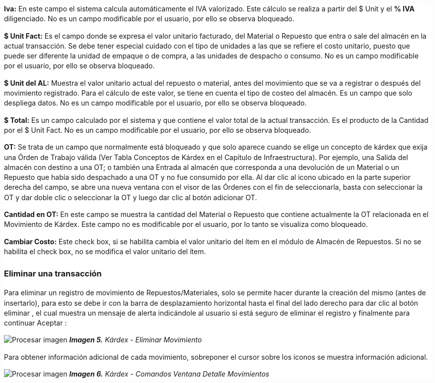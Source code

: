 **Iva:** En este campo el sistema calcula automáticamente el IVA valorizado. Este cálculo se realiza a partir del \$ Unit y el **% IVA** diligenciado. No es un campo modificable por el usuario, por ello se observa bloqueado.

**\$ Unit Fact:** Es el campo donde se expresa el valor unitario facturado, del Material o  Repuesto que entra o sale del almacén en la actual transacción. Se debe tener especial cuidado con el tipo de unidades a las que se refiere el costo unitario, puesto que puede ser diferente la unidad de empaque o de compra, a las unidades de despacho o consumo. No es un campo modificable por el usuario, por ello se observa bloqueado.

**\$ Unit del AL:** Muestra el valor unitario actual del repuesto o  material, antes del movimiento que se va a registrar o después del movimiento registrado. Para el cálculo de este valor, se tiene en cuenta el tipo de costeo del almacén. Es un campo que solo despliega datos. No es un campo modificable por el usuario, por ello se observa bloqueado.

**\$ Total:** Es un campo calculado por el sistema y que contiene el valor total  de  la actual transacción. Es el producto de la Cantidad por el \$ Unit Fact. No es un campo modificable por el usuario, por ello se  observa bloqueado.

**OT:** Se trata de un campo que normalmente está bloqueado y que solo aparece cuando se elige un concepto de kárdex que exija una Órden de Trabajo válida (Ver Tabla Conceptos de  Kárdex  en  el  Capítulo  de Infraestructura). Por ejemplo, una Salida del almacén con destino a una OT; o también una Entrada al almacén que corresponda a una devolución de un Material o un Repuesto que había sido despachado a una OT y no fue consumido por ella. Al dar clic al icono <span class="mdi mdi-filter-variant"> ubicado en la parte superior derecha del campo, se abre una nueva ventana con el visor de las Órdenes con el fin de seleccionarla, basta con seleccionar la OT y dar doble clic o seleccionar la OT y luego dar clic al botón <a class="btn white">adicionar OT</a>.

**Cantidad en OT:** En este campo se muestra la cantidad del Material o Repuesto que contiene  actualmente la OT relacionada en el Movimiento de Kárdex. Este campo no es modificable por el usuario, por lo tanto se visualiza como bloqueado.

**Cambiar Costo:** Este check box, si se habilita cambia el valor unitario del ítem en el módulo de Almacén de Repuestos. Si no se habilita el check box, no se modifica el valor unitario del ítem.



### Eliminar una transacción

Para eliminar un registro de movimiento de Repuestos/Materiales, solo se permite hacer durante la creación del mismo (antes de insertarlo), para esto se debe ir con la barra de desplazamiento horizontal hasta el final del lado derecho para dar clic al botón eliminar <span class="mdi mdi-delete"></span>, el cual muestra un mensaje de alerta indicándole al usuario si está seguro de eliminar el registro y finalmente para continuar <a class="btn white">Aceptar</a> :


![Procesar imagen](https://ayuda.winsoftware.com.co/assets/images/cap05/chp05_img10.png)
_**Imagen 5.** Kárdex - Eliminar Movimiento_



Para obtener información adicional de cada movimiento, sobreponer el cursor sobre los iconos <span class="mdi mdi-alert-circle-outline"></span> se muestra información adicional. 

![Procesar imagen](https://ayuda.winsoftware.com.co/assets/images/cap05/chp05_img07.png)
_**Imagen 6.** Kárdex - Comandos Ventana Detalle Movimientos_
